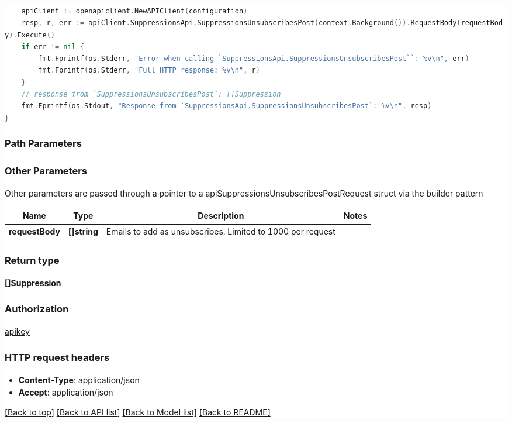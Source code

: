 ```go
    apiClient := openapiclient.NewAPIClient(configuration)
    resp, r, err := apiClient.SuppressionsApi.SuppressionsUnsubscribesPost(context.Background()).RequestBody(requestBody).Execute()
    if err != nil {
        fmt.Fprintf(os.Stderr, "Error when calling `SuppressionsApi.SuppressionsUnsubscribesPost``: %v\n", err)
        fmt.Fprintf(os.Stderr, "Full HTTP response: %v\n", r)
    }
    // response from `SuppressionsUnsubscribesPost`: []Suppression
    fmt.Fprintf(os.Stdout, "Response from `SuppressionsApi.SuppressionsUnsubscribesPost`: %v\n", resp)
}
```

### Path Parameters



### Other Parameters

Other parameters are passed through a pointer to a apiSuppressionsUnsubscribesPostRequest struct via the builder pattern


Name | Type | Description  | Notes
------------- | ------------- | ------------- | -------------
 **requestBody** | **[]string** | Emails to add as unsubscribes. Limited to 1000 per request | 

### Return type

[**[]Suppression**](Suppression.md)

### Authorization

[apikey](../README.md#apikey)

### HTTP request headers

- **Content-Type**: application/json
- **Accept**: application/json

[[Back to top]](#) [[Back to API list]](../README.md#documentation-for-api-endpoints)
[[Back to Model list]](../README.md#documentation-for-models)
[[Back to README]](../README.md)

